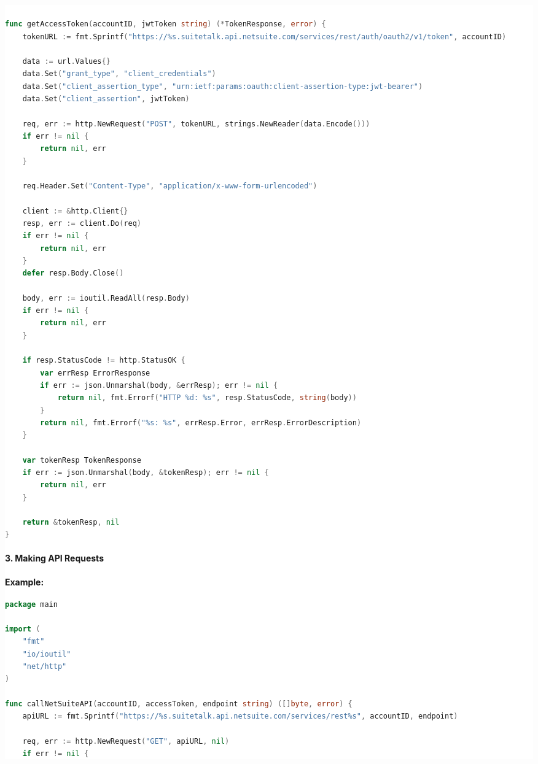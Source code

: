 ```go

func getAccessToken(accountID, jwtToken string) (*TokenResponse, error) {
    tokenURL := fmt.Sprintf("https://%s.suitetalk.api.netsuite.com/services/rest/auth/oauth2/v1/token", accountID)

    data := url.Values{}
    data.Set("grant_type", "client_credentials")
    data.Set("client_assertion_type", "urn:ietf:params:oauth:client-assertion-type:jwt-bearer")
    data.Set("client_assertion", jwtToken)

    req, err := http.NewRequest("POST", tokenURL, strings.NewReader(data.Encode()))
    if err != nil {
        return nil, err
    }

    req.Header.Set("Content-Type", "application/x-www-form-urlencoded")

    client := &http.Client{}
    resp, err := client.Do(req)
    if err != nil {
        return nil, err
    }
    defer resp.Body.Close()

    body, err := ioutil.ReadAll(resp.Body)
    if err != nil {
        return nil, err
    }

    if resp.StatusCode != http.StatusOK {
        var errResp ErrorResponse
        if err := json.Unmarshal(body, &errResp); err != nil {
            return nil, fmt.Errorf("HTTP %d: %s", resp.StatusCode, string(body))
        }
        return nil, fmt.Errorf("%s: %s", errResp.Error, errResp.ErrorDescription)
    }

    var tokenResp TokenResponse
    if err := json.Unmarshal(body, &tokenResp); err != nil {
        return nil, err
    }

    return &tokenResp, nil
}
```

#### 3. Making API Requests

**Example:**
```go
package main

import (
    "fmt"
    "io/ioutil"
    "net/http"
)

func callNetSuiteAPI(accountID, accessToken, endpoint string) ([]byte, error) {
    apiURL := fmt.Sprintf("https://%s.suitetalk.api.netsuite.com/services/rest%s", accountID, endpoint)

    req, err := http.NewRequest("GET", apiURL, nil)
    if err != nil {
```